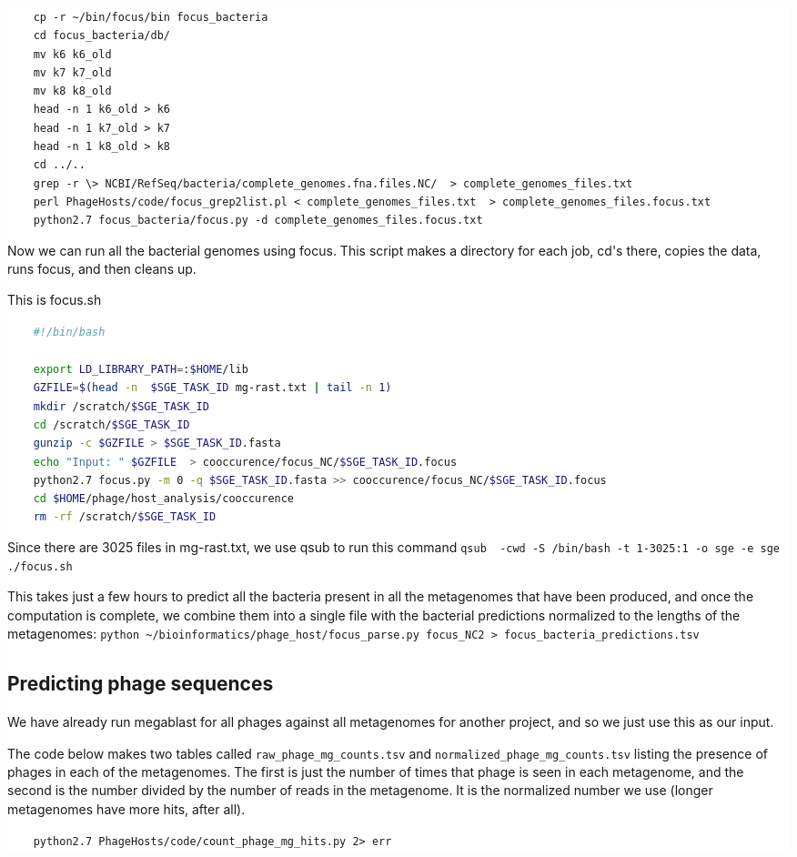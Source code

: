 ```
    cp -r ~/bin/focus/bin focus_bacteria
    cd focus_bacteria/db/
    mv k6 k6_old
    mv k7 k7_old
    mv k8 k8_old
    head -n 1 k6_old > k6
    head -n 1 k7_old > k7
    head -n 1 k8_old > k8
    cd ../..
    grep -r \> NCBI/RefSeq/bacteria/complete_genomes.fna.files.NC/  > complete_genomes_files.txt
    perl PhageHosts/code/focus_grep2list.pl < complete_genomes_files.txt  > complete_genomes_files.focus.txt
    python2.7 focus_bacteria/focus.py -d complete_genomes_files.focus.txt
```

Now we can run all the bacterial genomes using focus. This script makes a directory for each job, cd's there, copies the data, runs focus, and then cleans up.

This is focus.sh

```bash
    #!/bin/bash

    export LD_LIBRARY_PATH=:$HOME/lib
    GZFILE=$(head -n  $SGE_TASK_ID mg-rast.txt | tail -n 1)
    mkdir /scratch/$SGE_TASK_ID
    cd /scratch/$SGE_TASK_ID
    gunzip -c $GZFILE > $SGE_TASK_ID.fasta
    echo "Input: " $GZFILE  > cooccurence/focus_NC/$SGE_TASK_ID.focus
    python2.7 focus.py -m 0 -q $SGE_TASK_ID.fasta >> cooccurence/focus_NC/$SGE_TASK_ID.focus
    cd $HOME/phage/host_analysis/cooccurence
    rm -rf /scratch/$SGE_TASK_ID
```

Since there are 3025 files in mg-rast.txt, we use qsub to run this command `qsub  -cwd -S /bin/bash -t 1-3025:1 -o sge -e sge ./focus.sh`

This takes just a few hours to predict all the bacteria present in all the metagenomes that have been produced, and once the computation is complete, we combine them into a single file with the bacterial predictions normalized to the lengths of the metagenomes: `python ~/bioinformatics/phage_host/focus_parse.py focus_NC2 > focus_bacteria_predictions.tsv`

## Predicting phage sequences

We have already run megablast for all phages against all metagenomes for another project, and so we just use this as our input.

The code below makes two tables called `raw_phage_mg_counts.tsv` and `normalized_phage_mg_counts.tsv` listing the presence of phages in each of the metagenomes. The first is just the number of times that phage is seen in each metagenome, and the second is the number divided by the number of reads in the metagenome. It is the normalized number we use (longer metagenomes have more hits, after all).

```
    python2.7 PhageHosts/code/count_phage_mg_hits.py 2> err
```
